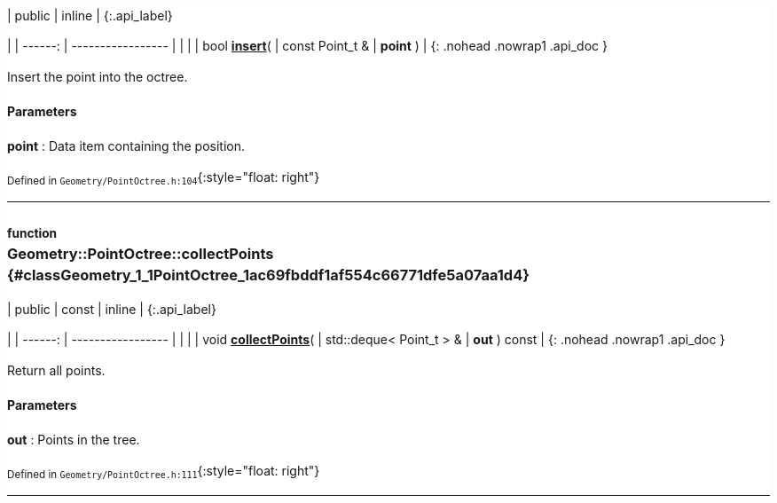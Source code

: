| public | inline |
{:.api_label}

|
| ------: | ----------------- |
|  |
| bool **[insert](#classGeometry_1_1PointOctree_1a3ceab8668ca582afdb44f45d4f56b009)**( | const Point_t & | **point** ) |
{: .nohead .nowrap1 .api_doc }



Insert the point into the octree.


#### Parameters
**point**
:  Data item containing the position.







<sub>Defined in `Geometry/PointOctree.h:104`</sub>{:style="float: right"}

-------------------------------------------------------------------

### <small>function</small><br/> Geometry::PointOctree::collectPoints {#classGeometry_1_1PointOctree_1ac69fbddf1af554c66771dfe5a07aa1d4}

| public | const | inline |
{:.api_label}

|
| ------: | ----------------- |
|  |
| void **[collectPoints](#classGeometry_1_1PointOctree_1ac69fbddf1af554c66771dfe5a07aa1d4)**( | std::deque< Point_t > & | **out** ) const |
{: .nohead .nowrap1 .api_doc }



Return all points.


#### Parameters
**out**
:  Points in the tree.







<sub>Defined in `Geometry/PointOctree.h:111`</sub>{:style="float: right"}

-------------------------------------------------------------------
